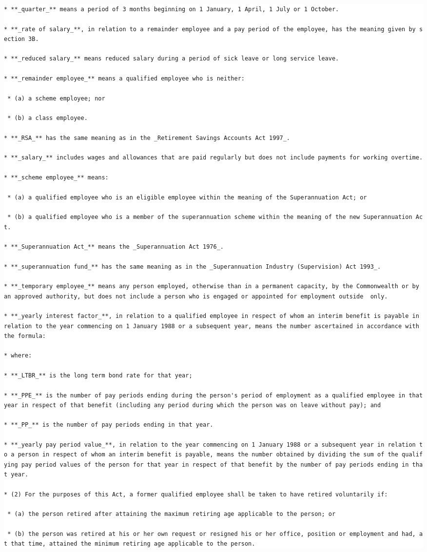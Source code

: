     * **_quarter_** means a period of 3 months beginning on 1 January, 1 April, 1 July or 1 October.

    * **_rate of salary_**, in relation to a remainder employee and a pay period of the employee, has the meaning given by section 3B.

    * **_reduced salary_** means reduced salary during a period of sick leave or long service leave.

    * **_remainder employee_** means a qualified employee who is neither:

     * (a) a scheme employee; nor

     * (b) a class employee.

    * **_RSA_** has the same meaning as in the _Retirement Savings Accounts Act 1997_.

    * **_salary_** includes wages and allowances that are paid regularly but does not include payments for working overtime.

    * **_scheme employee_** means:

     * (a) a qualified employee who is an eligible employee within the meaning of the Superannuation Act; or

     * (b) a qualified employee who is a member of the superannuation scheme within the meaning of the new Superannuation Act.

    * **_Superannuation Act_** means the _Superannuation Act 1976_.

    * **_superannuation fund_** has the same meaning as in the _Superannuation Industry (Supervision) Act 1993_.

    * **_temporary employee_** means any person employed, otherwise than in a permanent capacity, by the Commonwealth or by an approved authority, but does not include a person who is engaged or appointed for employment outside  only.

    * **_yearly interest factor_**, in relation to a qualified employee in respect of whom an interim benefit is payable in relation to the year commencing on 1 January 1988 or a subsequent year, means the number ascertained in accordance with the formula: 

    * where: 

    * **_LTBR_** is the long term bond rate for that year;

    * **_PPE_** is the number of pay periods ending during the person's period of employment as a qualified employee in that year in respect of that benefit (including any period during which the person was on leave without pay); and

    * **_PP_** is the number of pay periods ending in that year.

    * **_yearly pay period value_**, in relation to the year commencing on 1 January 1988 or a subsequent year in relation to a person in respect of whom an interim benefit is payable, means the number obtained by dividing the sum of the qualifying pay period values of the person for that year in respect of that benefit by the number of pay periods ending in that year.

    * (2) For the purposes of this Act, a former qualified employee shall be taken to have retired voluntarily if:

     * (a) the person retired after attaining the maximum retiring age applicable to the person; or

     * (b) the person was retired at his or her own request or resigned his or her office, position or employment and had, at that time, attained the minimum retiring age applicable to the person.
